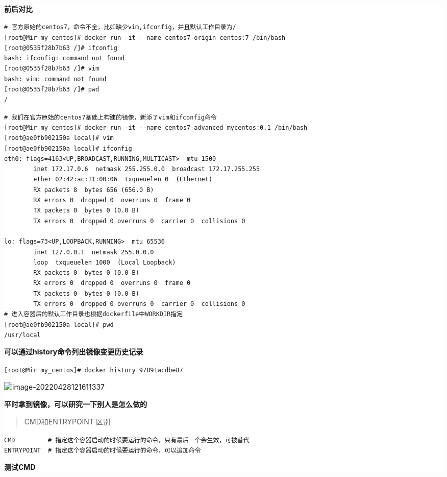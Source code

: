**前后对比**

```shell
# 官方原始的centos7，命令不全，比如缺少vim,ifconfig，并且默认工作目录为/
[root@Mir my_centos]# docker run -it --name centos7-origin centos:7 /bin/bash
[root@0535f28b7b63 /]# ifconfig
bash: ifconfig: command not found
[root@0535f28b7b63 /]# vim
bash: vim: command not found
[root@0535f28b7b63 /]# pwd
/
```

```shell
# 我们在官方原始的centos7基础上构建的镜像，新添了vim和ifconfig命令
[root@Mir my_centos]# docker run -it --name centos7-advanced mycentos:0.1 /bin/bash
[root@ae0fb902150a local]# vim
[root@ae0fb902150a local]# ifconfig
eth0: flags=4163<UP,BROADCAST,RUNNING,MULTICAST>  mtu 1500
        inet 172.17.0.6  netmask 255.255.0.0  broadcast 172.17.255.255
        ether 02:42:ac:11:00:06  txqueuelen 0  (Ethernet)
        RX packets 8  bytes 656 (656.0 B)
        RX errors 0  dropped 0  overruns 0  frame 0
        TX packets 0  bytes 0 (0.0 B)
        TX errors 0  dropped 0 overruns 0  carrier 0  collisions 0

lo: flags=73<UP,LOOPBACK,RUNNING>  mtu 65536
        inet 127.0.0.1  netmask 255.0.0.0
        loop  txqueuelen 1000  (Local Loopback)
        RX packets 0  bytes 0 (0.0 B)
        RX errors 0  dropped 0  overruns 0  frame 0
        TX packets 0  bytes 0 (0.0 B)
        TX errors 0  dropped 0 overruns 0  carrier 0  collisions 0
# 进入容器后的默认工作目录也根据dockerfile中WORKDIR指定        
[root@ae0fb902150a local]# pwd
/usr/local
```

**可以通过history命令列出镜像变更历史记录**

```shell
[root@Mir my_centos]# docker history 97891acdbe87 
```

![image-20220428121611337](https://s2.loli.net/2022/04/30/gjdXBm1ZCHavnQS.png)

**平时拿到镜像，可以研究一下别人是怎么做的**

> CMD和ENTRYPOINT 区别

```shell
CMD			# 指定这个容器启动的时候要运行的命令，只有最后一个会生效，可被替代
ENTRYPOINT  # 指定这个容器启动的时候要运行的命令，可以追加命令
```

**测试CMD**
